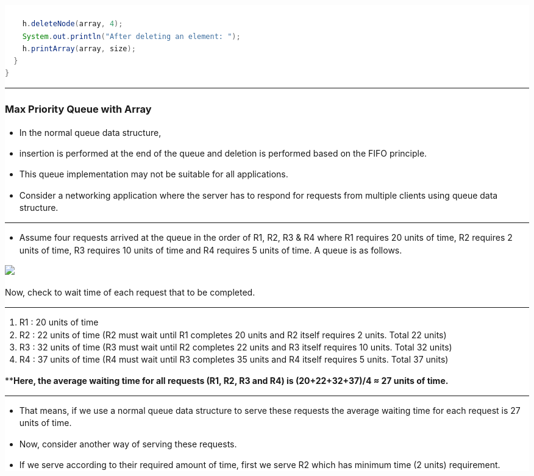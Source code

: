 ```java

    h.deleteNode(array, 4);
    System.out.println("After deleting an element: ");
    h.printArray(array, size);
  }
}
```

---

### Max Priority Queue with Array

- In the normal queue data structure, 

- insertion is performed at the end of the queue and deletion is performed based on the FIFO principle. 

- This queue implementation may not be suitable for all applications.

- Consider a networking application where the server has to respond for requests from multiple clients using queue data structure. 

---

- Assume four requests arrived at the queue in the order of R1, R2, R3 & R4 where R1 requires 20 units of time, R2 requires 2 units of time, R3 requires 10 units of time and R4 requires 5 units of time. A queue is as follows.

![](http://www.btechsmartclass.com/data_structures/ds_images/Priority%20Queue%201.png)

Now, check to wait time of each request that to be completed.

---

1. R1 : 20 units of time
2. R2 : 22 units of time (R2 must wait until R1 completes 20 units and R2 itself requires 2 units. Total 22 units)
3. R3 : 32 units of time (R3 must wait until R2 completes 22 units and R3 itself requires 10 units. Total 32 units)
4. R4 : 37 units of time (R4 must wait until R3 completes 35 units and R4 itself requires 5 units. Total 37 units)

****Here, the average waiting time for all requests (R1, R2, R3 and R4) is (20+22+32+37)/4 ≈ 27 units of time.**



---

- That means, if we use a normal queue data structure to serve these requests the average waiting time for each request is 27 units of time.  

- Now, consider another way of serving these requests. 

- If we serve according to their required amount of time, first we serve R2 which has minimum time (2 units) requirement. 
